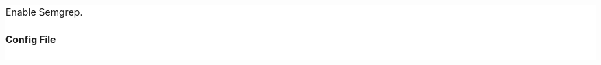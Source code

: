 Enable Semgrep.

#### Config File

<Tabs groupId="config-setting">
  <TabItem value="web-ui" label="Web UI">
    <table>
      <tbody>
      <tr>
